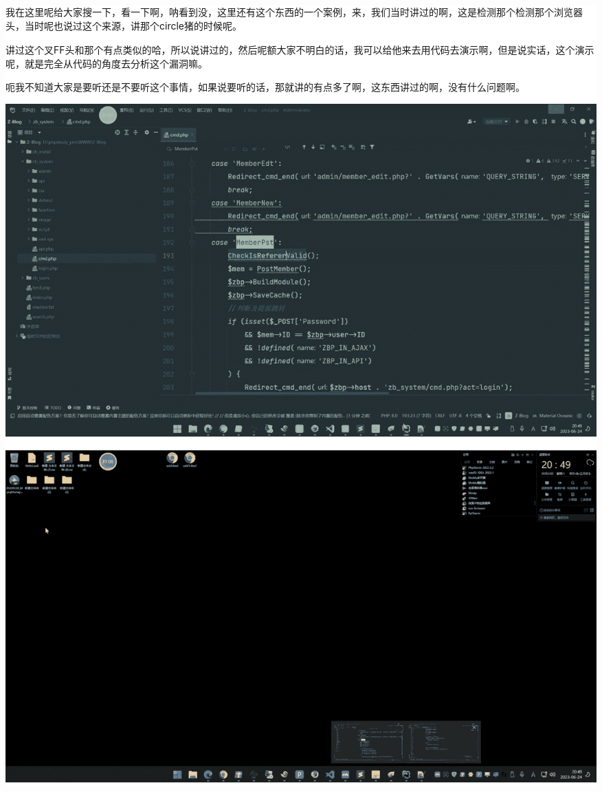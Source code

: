 我在这里呢给大家搜一下，看一下啊，呐看到没，这里还有这个东西的一个案例，来，我们当时讲过的啊，这是检测那个检测那个浏览器头，当时呢也说过这个来源，讲那个circle猪的时候呢。

讲过这个叉FF头和那个有点类似的哈，所以说讲过的，然后呢额大家不明白的话，我可以给他来去用代码去演示啊，但是说实话，这个演示呢，就是完全从代码的角度去分析这个漏洞嘛。

呃我不知道大家是要听还是不要听这个事情，如果说要听的话，那就讲的有点多了啊，这东西讲过的啊，没有什么问题啊。



![](img/6d024bf2a8c382c9f13cbb6d870022d3_90.png)

![](img/6d024bf2a8c382c9f13cbb6d870022d3_91.png)
